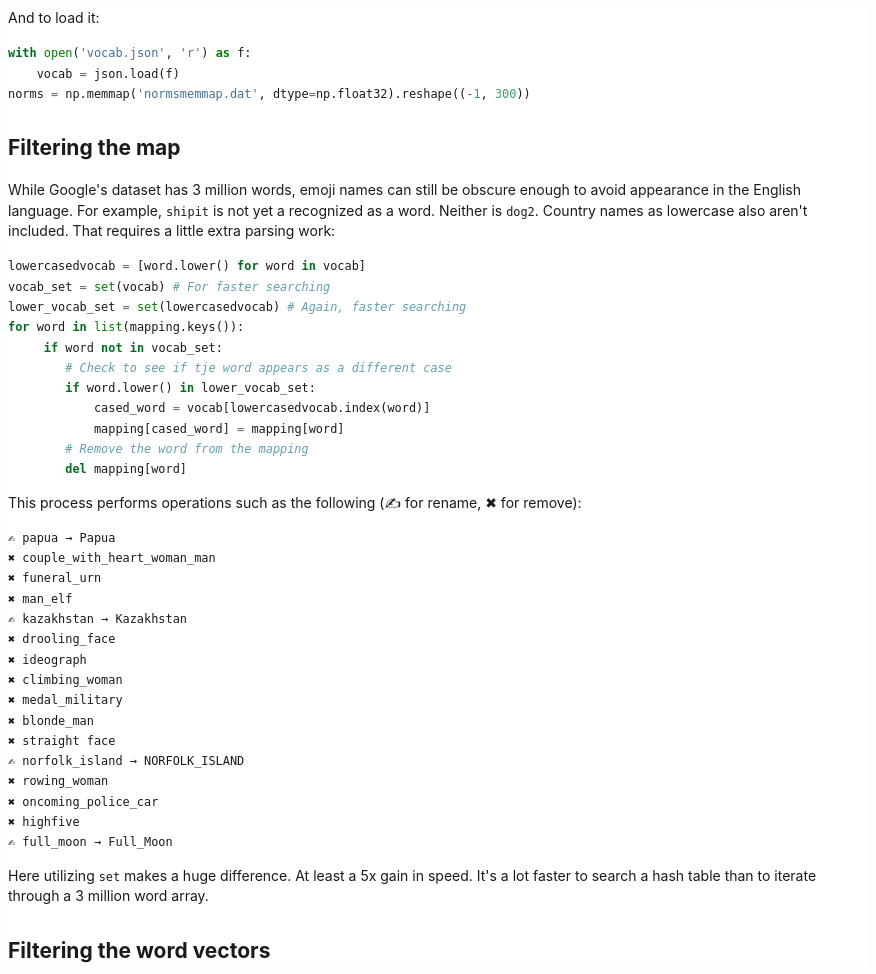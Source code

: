And to load it:

```python
with open('vocab.json', 'r') as f:
    vocab = json.load(f)
norms = np.memmap('normsmemmap.dat', dtype=np.float32).reshape((-1, 300))
```

## Filtering the map

While Google's dataset has 3 million words, emoji names can still be obscure enough to avoid appearance in the English language. For example, `shipit` is not yet a recognized as a word. Neither is `dog2`. Country names as lowercase also aren't included. That requires a little extra parsing work:

```python
lowercasedvocab = [word.lower() for word in vocab]
vocab_set = set(vocab) # For faster searching
lower_vocab_set = set(lowercasedvocab) # Again, faster searching
for word in list(mapping.keys()):
     if word not in vocab_set:
        # Check to see if tje word appears as a different case
        if word.lower() in lower_vocab_set:
            cased_word = vocab[lowercasedvocab.index(word)]
            mapping[cased_word] = mapping[word]
        # Remove the word from the mapping
        del mapping[word]
```

This process performs operations such as the following (✍ for rename, ✖ for remove):

```
✍ papua → Papua
✖ couple_with_heart_woman_man
✖ funeral_urn
✖ man_elf
✍ kazakhstan → Kazakhstan
✖ drooling_face
✖ ideograph
✖ climbing_woman
✖ medal_military
✖ blonde_man
✖ straight face
✍ norfolk_island → NORFOLK_ISLAND
✖ rowing_woman
✖ oncoming_police_car
✖ highfive
✍ full_moon → Full_Moon
```

Here utilizing `set` makes a huge difference. At least a 5x gain in speed. It's a lot faster to search a hash table than to iterate through a 3 million word array.

## Filtering the word vectors
